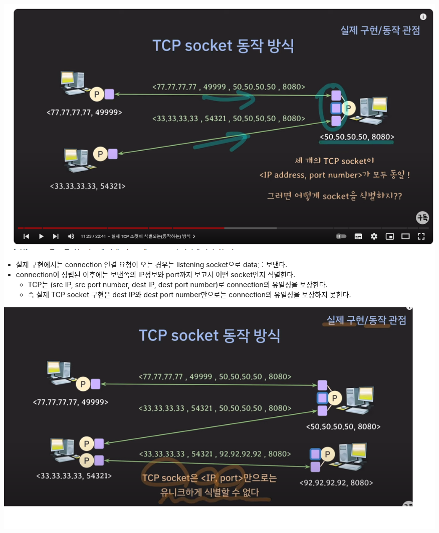 <img src="/assets/implementation-same-socket.png" />

- 실제 구현에서는 connection 연결 요청이 오는 경우는 listening socket으로 data를 보낸다.
- connection이 성립된 이후에는 보낸쪽의 IP정보와 port까지 보고서 어떤 socket인지 식별한다.
  - TCP는 (src IP, src port number, dest IP, dest port number)로 connection의 유일성을 보장한다.
  - 즉 실제 TCP socket 구현은 dest IP와 dest port number만으로는 connection의 유일성을 보장하지 못한다.

<img src="/assets/tcp-socket.png" />
